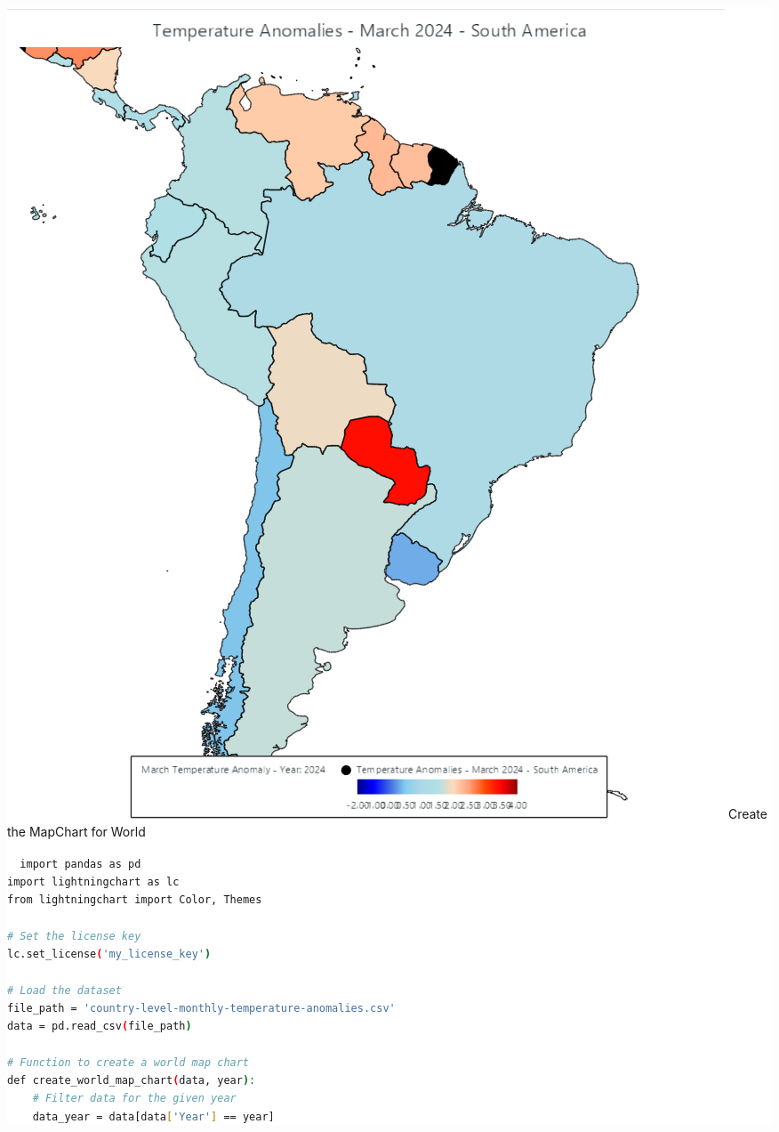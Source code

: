 ![South America](/image/so.png)
Create the MapChart for World
```bash 
  import pandas as pd
import lightningchart as lc
from lightningchart import Color, Themes

# Set the license key
lc.set_license('my_license_key')

# Load the dataset
file_path = 'country-level-monthly-temperature-anomalies.csv'
data = pd.read_csv(file_path)

# Function to create a world map chart
def create_world_map_chart(data, year):
    # Filter data for the given year
    data_year = data[data['Year'] == year]
```